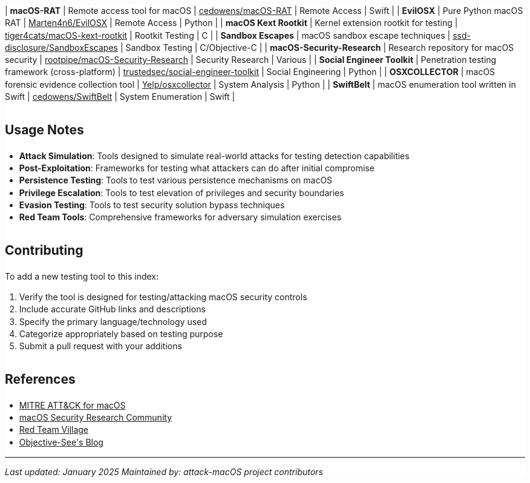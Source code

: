 | **macOS-RAT** | Remote access tool for macOS | [cedowens/macOS-RAT](https://github.com/cedowens/macOS-RAT) | Remote Access | Swift |
| **EvilOSX** | Pure Python macOS RAT | [Marten4n6/EvilOSX](https://github.com/Marten4n6/EvilOSX) | Remote Access | Python |
| **macOS Kext Rootkit** | Kernel extension rootkit for testing | [tiger4cats/macOS-kext-rootkit](https://github.com/tiger4cats/macOS-kext-rootkit) | Rootkit Testing | C |
| **Sandbox Escapes** | macOS sandbox escape techniques | [ssd-disclosure/SandboxEscapes](https://github.com/ssd-disclosure/SandboxEscapes) | Sandbox Testing | C/Objective-C |
| **macOS-Security-Research** | Research repository for macOS security | [rootpipe/macOS-Security-Research](https://github.com/rootpipe/macOS-Security-Research) | Security Research | Various |
| **Social Engineer Toolkit** | Penetration testing framework (cross-platform) | [trustedsec/social-engineer-toolkit](https://github.com/trustedsec/social-engineer-toolkit) | Social Engineering | Python |
| **OSXCOLLECTOR** | macOS forensic evidence collection tool | [Yelp/osxcollector](https://github.com/Yelp/osxcollector) | System Analysis | Python |
| **SwiftBelt** | macOS enumeration tool written in Swift | [cedowens/SwiftBelt](https://github.com/cedowens/SwiftBelt) | System Enumeration | Swift |

## Usage Notes

- **Attack Simulation**: Tools designed to simulate real-world attacks for testing detection capabilities
- **Post-Exploitation**: Frameworks for testing what attackers can do after initial compromise
- **Persistence Testing**: Tools to test various persistence mechanisms on macOS
- **Privilege Escalation**: Tools to test elevation of privileges and security boundaries
- **Evasion Testing**: Tools to test security solution bypass techniques
- **Red Team Tools**: Comprehensive frameworks for adversary simulation exercises

## Contributing

To add a new testing tool to this index:

1. Verify the tool is designed for testing/attacking macOS security controls
2. Include accurate GitHub links and descriptions
3. Specify the primary language/technology used
4. Categorize appropriately based on testing purpose
5. Submit a pull request with your additions

## References

- [MITRE ATT&CK for macOS](https://attack.mitre.org/matrices/enterprise/macos/)
- [macOS Security Research Community](https://github.com/topics/macos-security)
- [Red Team Village](https://redteamvillage.io/)
- [Objective-See's Blog](https://objective-see.com/blog.html)

---

*Last updated: January 2025*
*Maintained by: attack-macOS project contributors* 